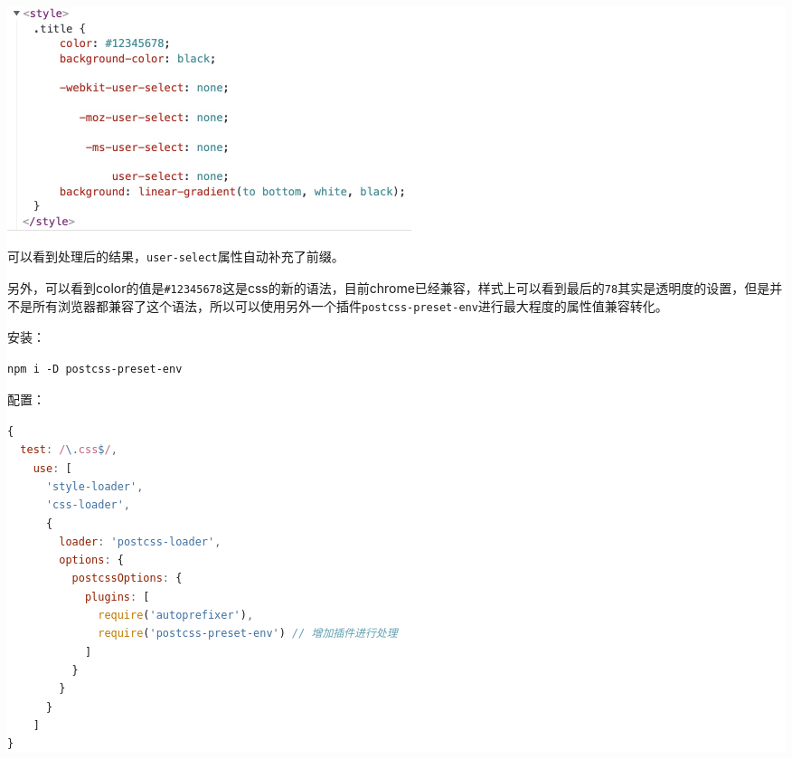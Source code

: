 <img src="./readme-imgs/autoprefixer-3.jpg" alt="使用配置文件处理后的结果" style="zoom:50%;" />

​	可以看到处理后的结果，`user-select`属性自动补充了前缀。

​	另外，可以看到color的值是`#12345678`这是css的新的语法，目前chrome已经兼容，样式上可以看到最后的`78`其实是透明度的设置，但是并不是所有浏览器都兼容了这个语法，所以可以使用另外一个插件`postcss-preset-env`进行最大程度的属性值兼容转化。

安装：

```
npm i -D postcss-preset-env
```

配置：

```javascript
{
  test: /\.css$/,
    use: [
      'style-loader',
      'css-loader',
      {
        loader: 'postcss-loader',
        options: {
          postcssOptions: {
            plugins: [
              require('autoprefixer'),
              require('postcss-preset-env')	// 增加插件进行处理
            ]
          }
        }
      }
    ]
}
```
